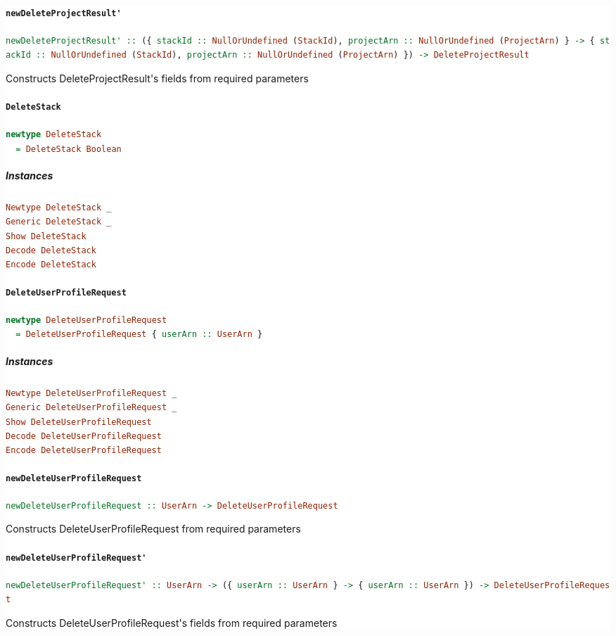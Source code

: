 #### `newDeleteProjectResult'`

``` purescript
newDeleteProjectResult' :: ({ stackId :: NullOrUndefined (StackId), projectArn :: NullOrUndefined (ProjectArn) } -> { stackId :: NullOrUndefined (StackId), projectArn :: NullOrUndefined (ProjectArn) }) -> DeleteProjectResult
```

Constructs DeleteProjectResult's fields from required parameters

#### `DeleteStack`

``` purescript
newtype DeleteStack
  = DeleteStack Boolean
```

##### Instances
``` purescript
Newtype DeleteStack _
Generic DeleteStack _
Show DeleteStack
Decode DeleteStack
Encode DeleteStack
```

#### `DeleteUserProfileRequest`

``` purescript
newtype DeleteUserProfileRequest
  = DeleteUserProfileRequest { userArn :: UserArn }
```

##### Instances
``` purescript
Newtype DeleteUserProfileRequest _
Generic DeleteUserProfileRequest _
Show DeleteUserProfileRequest
Decode DeleteUserProfileRequest
Encode DeleteUserProfileRequest
```

#### `newDeleteUserProfileRequest`

``` purescript
newDeleteUserProfileRequest :: UserArn -> DeleteUserProfileRequest
```

Constructs DeleteUserProfileRequest from required parameters

#### `newDeleteUserProfileRequest'`

``` purescript
newDeleteUserProfileRequest' :: UserArn -> ({ userArn :: UserArn } -> { userArn :: UserArn }) -> DeleteUserProfileRequest
```

Constructs DeleteUserProfileRequest's fields from required parameters
